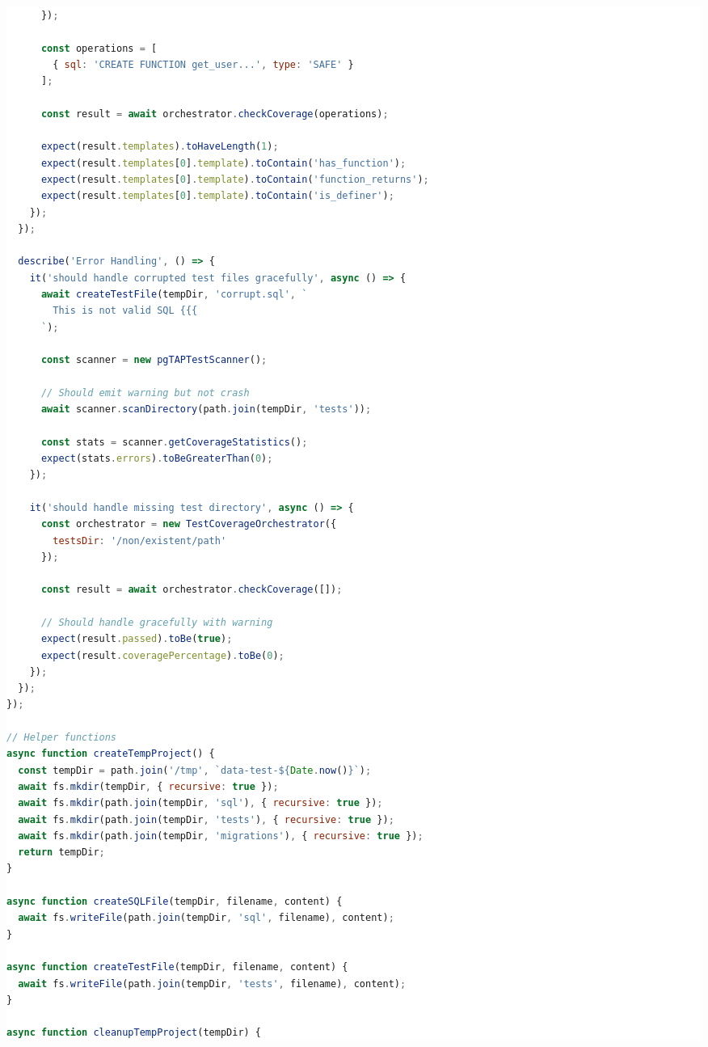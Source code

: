 ```javascript
      });
      
      const operations = [
        { sql: 'CREATE FUNCTION get_user...', type: 'SAFE' }
      ];
      
      const result = await orchestrator.checkCoverage(operations);
      
      expect(result.templates).toHaveLength(1);
      expect(result.templates[0].template).toContain('has_function');
      expect(result.templates[0].template).toContain('function_returns');
      expect(result.templates[0].template).toContain('is_definer');
    });
  });
  
  describe('Error Handling', () => {
    it('should handle corrupted test files gracefully', async () => {
      await createTestFile(tempDir, 'corrupt.sql', `
        This is not valid SQL {{{
      `);
      
      const scanner = new pgTAPTestScanner();
      
      // Should emit warning but not crash
      await scanner.scanDirectory(path.join(tempDir, 'tests'));
      
      const stats = scanner.getCoverageStatistics();
      expect(stats.errors).toBeGreaterThan(0);
    });
    
    it('should handle missing test directory', async () => {
      const orchestrator = new TestCoverageOrchestrator({
        testsDir: '/non/existent/path'
      });
      
      const result = await orchestrator.checkCoverage([]);
      
      // Should handle gracefully with warning
      expect(result.passed).toBe(true);
      expect(result.coveragePercentage).toBe(0);
    });
  });
});

// Helper functions
async function createTempProject() {
  const tempDir = path.join('/tmp', `data-test-${Date.now()}`);
  await fs.mkdir(tempDir, { recursive: true });
  await fs.mkdir(path.join(tempDir, 'sql'), { recursive: true });
  await fs.mkdir(path.join(tempDir, 'tests'), { recursive: true });
  await fs.mkdir(path.join(tempDir, 'migrations'), { recursive: true });
  return tempDir;
}

async function createSQLFile(tempDir, filename, content) {
  await fs.writeFile(path.join(tempDir, 'sql', filename), content);
}

async function createTestFile(tempDir, filename, content) {
  await fs.writeFile(path.join(tempDir, 'tests', filename), content);
}

async function cleanupTempProject(tempDir) {
```
